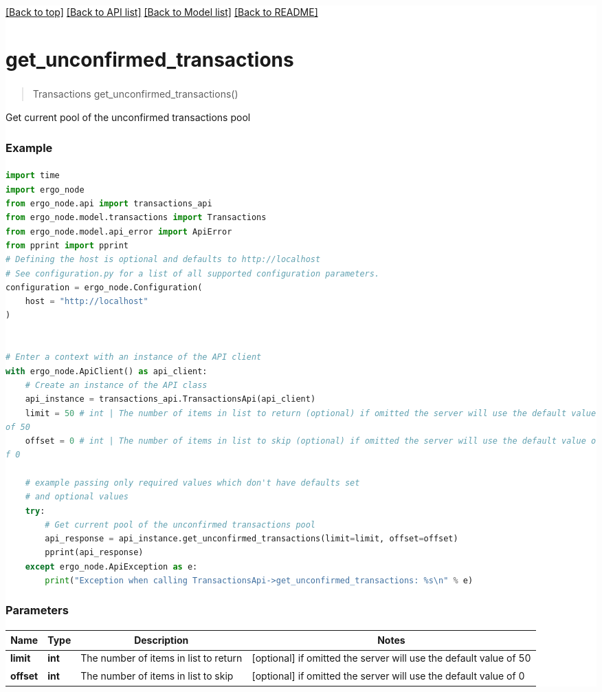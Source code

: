 [[Back to top]](#) [[Back to API list]](../README.md#documentation-for-api-endpoints) [[Back to Model list]](../README.md#documentation-for-models) [[Back to README]](../README.md)

# **get_unconfirmed_transactions**
> Transactions get_unconfirmed_transactions()

Get current pool of the unconfirmed transactions pool

### Example


```python
import time
import ergo_node
from ergo_node.api import transactions_api
from ergo_node.model.transactions import Transactions
from ergo_node.model.api_error import ApiError
from pprint import pprint
# Defining the host is optional and defaults to http://localhost
# See configuration.py for a list of all supported configuration parameters.
configuration = ergo_node.Configuration(
    host = "http://localhost"
)


# Enter a context with an instance of the API client
with ergo_node.ApiClient() as api_client:
    # Create an instance of the API class
    api_instance = transactions_api.TransactionsApi(api_client)
    limit = 50 # int | The number of items in list to return (optional) if omitted the server will use the default value of 50
    offset = 0 # int | The number of items in list to skip (optional) if omitted the server will use the default value of 0

    # example passing only required values which don't have defaults set
    # and optional values
    try:
        # Get current pool of the unconfirmed transactions pool
        api_response = api_instance.get_unconfirmed_transactions(limit=limit, offset=offset)
        pprint(api_response)
    except ergo_node.ApiException as e:
        print("Exception when calling TransactionsApi->get_unconfirmed_transactions: %s\n" % e)
```


### Parameters

Name | Type | Description  | Notes
------------- | ------------- | ------------- | -------------
 **limit** | **int**| The number of items in list to return | [optional] if omitted the server will use the default value of 50
 **offset** | **int**| The number of items in list to skip | [optional] if omitted the server will use the default value of 0
